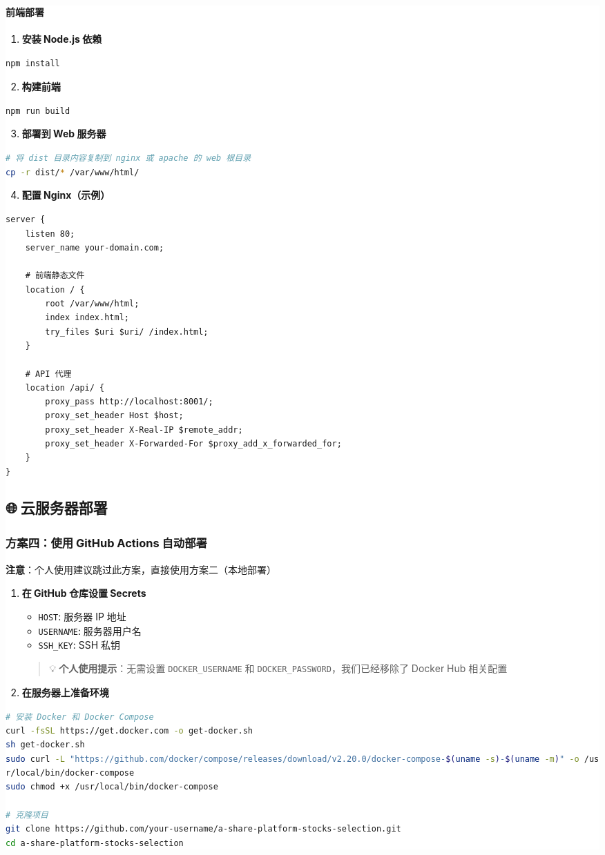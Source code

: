 #### 前端部署

1. **安装 Node.js 依赖**
```bash
npm install
```

2. **构建前端**
```bash
npm run build
```

3. **部署到 Web 服务器**
```bash
# 将 dist 目录内容复制到 nginx 或 apache 的 web 根目录
cp -r dist/* /var/www/html/
```

4. **配置 Nginx（示例）**
```nginx
server {
    listen 80;
    server_name your-domain.com;

    # 前端静态文件
    location / {
        root /var/www/html;
        index index.html;
        try_files $uri $uri/ /index.html;
    }

    # API 代理
    location /api/ {
        proxy_pass http://localhost:8001/;
        proxy_set_header Host $host;
        proxy_set_header X-Real-IP $remote_addr;
        proxy_set_header X-Forwarded-For $proxy_add_x_forwarded_for;
    }
}
```

## 🌐 云服务器部署

### 方案四：使用 GitHub Actions 自动部署

**注意**：个人使用建议跳过此方案，直接使用方案二（本地部署）

1. **在 GitHub 仓库设置 Secrets**
   - `HOST`: 服务器 IP 地址
   - `USERNAME`: 服务器用户名
   - `SSH_KEY`: SSH 私钥

   > 💡 **个人使用提示**：无需设置 `DOCKER_USERNAME` 和 `DOCKER_PASSWORD`，我们已经移除了 Docker Hub 相关配置

2. **在服务器上准备环境**
```bash
# 安装 Docker 和 Docker Compose
curl -fsSL https://get.docker.com -o get-docker.sh
sh get-docker.sh
sudo curl -L "https://github.com/docker/compose/releases/download/v2.20.0/docker-compose-$(uname -s)-$(uname -m)" -o /usr/local/bin/docker-compose
sudo chmod +x /usr/local/bin/docker-compose

# 克隆项目
git clone https://github.com/your-username/a-share-platform-stocks-selection.git
cd a-share-platform-stocks-selection
```
